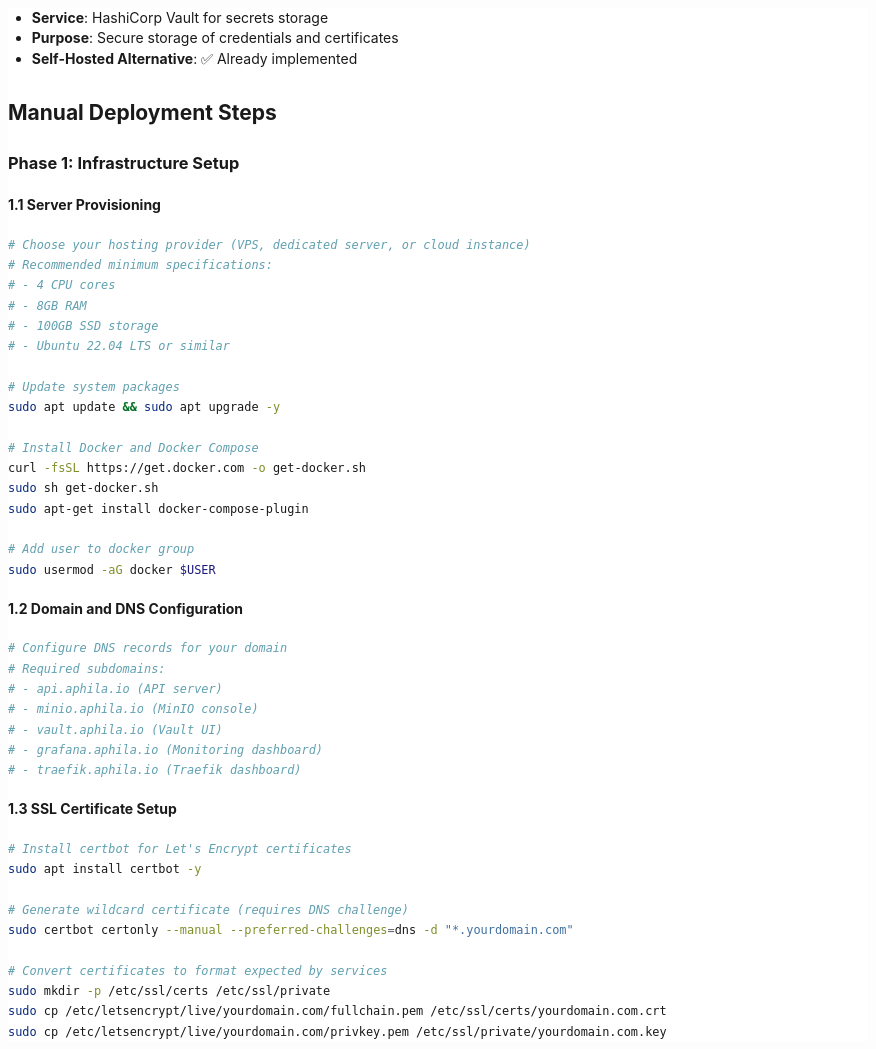 - **Service**: HashiCorp Vault for secrets storage
- **Purpose**: Secure storage of credentials and certificates
- **Self-Hosted Alternative**: ✅ Already implemented

## Manual Deployment Steps

### Phase 1: Infrastructure Setup

#### 1.1 Server Provisioning

```bash
# Choose your hosting provider (VPS, dedicated server, or cloud instance)
# Recommended minimum specifications:
# - 4 CPU cores
# - 8GB RAM
# - 100GB SSD storage
# - Ubuntu 22.04 LTS or similar

# Update system packages
sudo apt update && sudo apt upgrade -y

# Install Docker and Docker Compose
curl -fsSL https://get.docker.com -o get-docker.sh
sudo sh get-docker.sh
sudo apt-get install docker-compose-plugin

# Add user to docker group
sudo usermod -aG docker $USER
```

#### 1.2 Domain and DNS Configuration

```bash
# Configure DNS records for your domain
# Required subdomains:
# - api.aphila.io (API server)
# - minio.aphila.io (MinIO console)
# - vault.aphila.io (Vault UI)
# - grafana.aphila.io (Monitoring dashboard)
# - traefik.aphila.io (Traefik dashboard)
```

#### 1.3 SSL Certificate Setup

```bash
# Install certbot for Let's Encrypt certificates
sudo apt install certbot -y

# Generate wildcard certificate (requires DNS challenge)
sudo certbot certonly --manual --preferred-challenges=dns -d "*.yourdomain.com"

# Convert certificates to format expected by services
sudo mkdir -p /etc/ssl/certs /etc/ssl/private
sudo cp /etc/letsencrypt/live/yourdomain.com/fullchain.pem /etc/ssl/certs/yourdomain.com.crt
sudo cp /etc/letsencrypt/live/yourdomain.com/privkey.pem /etc/ssl/private/yourdomain.com.key
```
